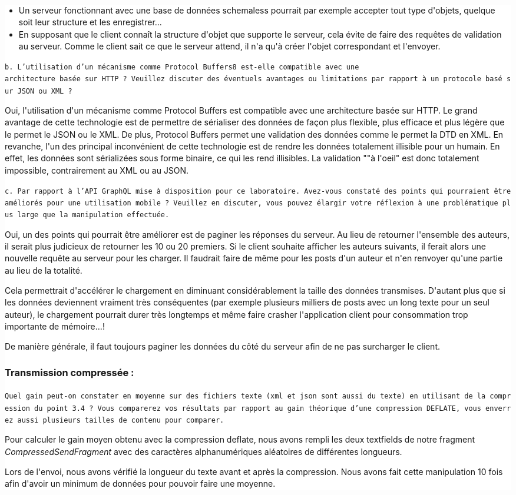 - Un serveur fonctionnant avec une base de données schemaless pourrait par exemple accepter tout type d'objets, quelque soit leur structure et les enregistrer...
- En supposant que le client connaît la structure d'objet que supporte le serveur, cela évite de faire des requêtes de validation au serveur. Comme le client sait ce que le serveur attend, il n'a qu'à créer l'objet correspondant et l'envoyer.

```
b. L’utilisation d’un mécanisme comme Protocol Buffers8 est-elle compatible avec une
architecture basée sur HTTP ? Veuillez discuter des éventuels avantages ou limitations par rapport à un protocole basé sur JSON ou XML ?
```

Oui, l'utilisation d'un mécanisme comme Protocol Buffers est compatible avec une architecture basée sur HTTP. Le grand avantage de cette technologie est de permettre de sérialiser des données de façon plus flexible, plus efficace et plus légère que le permet le JSON ou le XML. De plus, Protocol Buffers permet une validation des données comme le permet la DTD en XML.
En revanche, l'un des principal inconvénient de cette technologie est de rendre les données totalement illisible pour un humain. En effet, les données sont sérializées sous forme binaire, ce qui les rend illisibles. La validation ""à l'oeil" est donc totalement impossible, contrairement au XML ou au JSON.

```
c. Par rapport à l’API GraphQL mise à disposition pour ce laboratoire. Avez-vous constaté des points qui pourraient être améliorés pour une utilisation mobile ? Veuillez en discuter, vous pouvez élargir votre réflexion à une problématique plus large que la manipulation effectuée.
```

Oui, un des points qui pourrait être améliorer est de paginer les réponses du serveur. Au lieu de retourner l'ensemble des auteurs, il serait plus judicieux de retourner les 10 ou 20 premiers. Si le client souhaite afficher les auteurs suivants, il ferait alors une nouvelle requête au serveur pour les charger.
Il faudrait faire de même pour les posts d'un auteur et n'en renvoyer qu'une partie au lieu de la totalité.

Cela permettrait d'accélérer le chargement en diminuant considérablement la taille des données transmises. D'autant plus que si les données deviennent vraiment très conséquentes (par exemple plusieurs milliers de posts avec un long texte pour un seul auteur), le chargement pourrait durer très longtemps et même faire crasher l'application client pour consommation trop importante de mémoire...!

De manière générale, il faut toujours paginer les données du côté du serveur afin de ne pas surcharger le client.

### Transmission compressée :

```
Quel gain peut-on constater en moyenne sur des fichiers texte (xml et json sont aussi du texte) en utilisant de la compression du point 3.4 ? Vous comparerez vos résultats par rapport au gain théorique d’une compression DEFLATE, vous enverrez aussi plusieurs tailles de contenu pour comparer.
```

Pour calculer le gain moyen obtenu avec la compression deflate, nous avons rempli les deux textfields de notre fragment *CompressedSendFragment* avec des caractères alphanumériques aléatoires de différentes longueurs.

Lors de l'envoi, nous avons vérifié la longueur du texte avant et après la compression. Nous avons fait cette manipulation 10 fois afin d'avoir un minimum de données pour pouvoir faire une moyenne.

